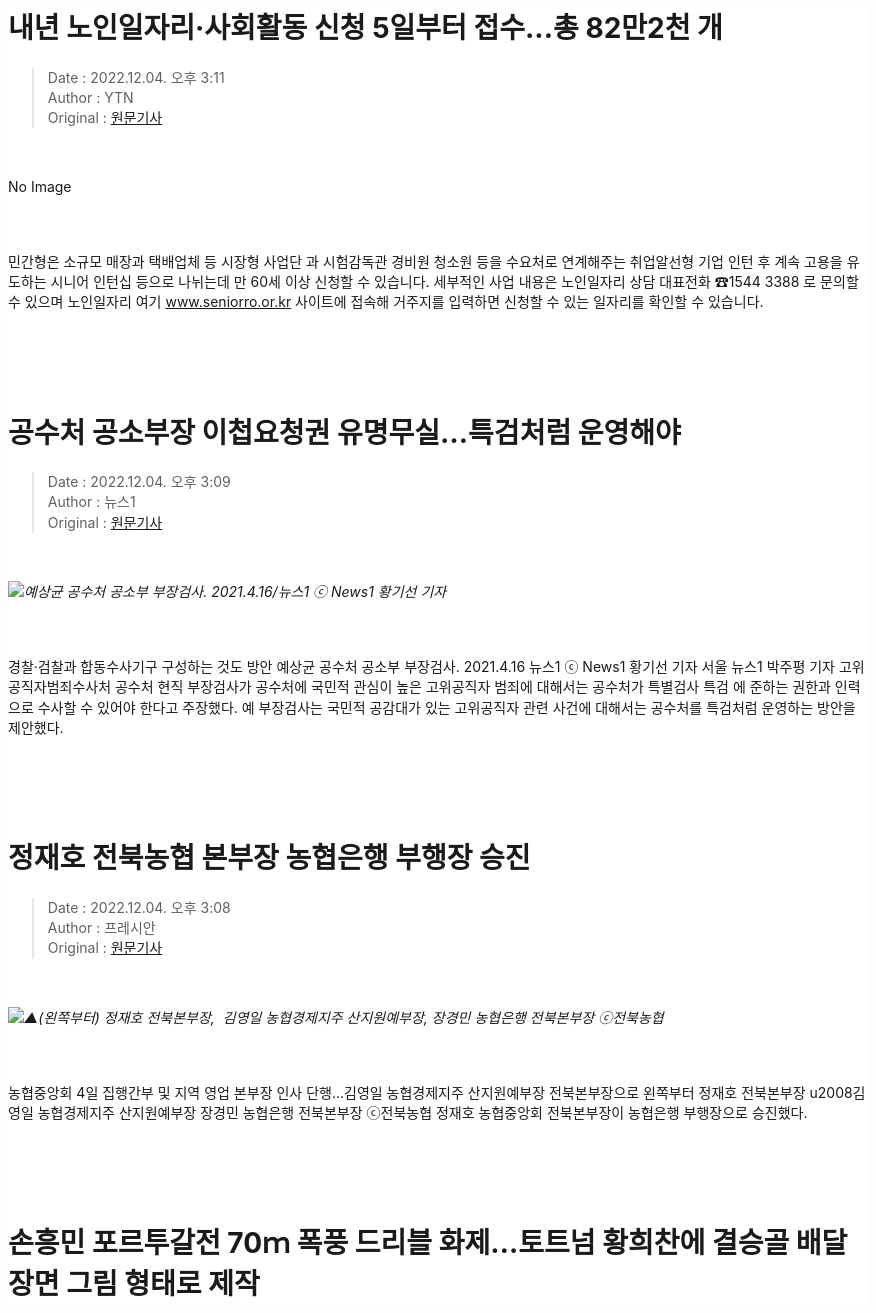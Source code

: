   
# 내년 노인일자리·사회활동 신청 5일부터 접수...총 82만2천 개  
  
> Date : 2022.12.04. 오후 3:11  
> Author : YTN  
> Original : [원문기사](https://n.news.naver.com/mnews/article/052/0001821626?sid=102)  
<br/>  
  
No Image  
<br/><br/>  
  
민간형은 소규모 매장과 택배업체 등 시장형 사업단 과 시험감독관 경비원 청소원 등을 수요처로 연계해주는 취업알선형 기업 인턴 후 계속 고용을 유도하는 시니어 인턴십 등으로 나뉘는데 만 60세 이상 신청할 수 있습니다.
세부적인 사업 내용은 노인일자리 상담 대표전화 ☎1544 3388 로 문의할 수 있으며 노인일자리 여기 www.seniorro.or.kr 사이트에 접속해 거주지를 입력하면 신청할 수 있는 일자리를 확인할 수 있습니다.  
<br/><br/><br/>  

  
# 공수처 공소부장 이첩요청권 유명무실…특검처럼 운영해야  
  
> Date : 2022.12.04. 오후 3:09  
> Author : 뉴스1  
> Original : [원문기사](https://n.news.naver.com/mnews/article/421/0006499332?sid=102)  
<br/>  
  
<img src="https://imgnews.pstatic.net/image/421/2022/12/04/0006499332_001_20221204150901553.jpg?type=w647" id="img1"></img><em class="img_desc">예상균 공수처 공소부 부장검사. 2021.4.16/뉴스1 ⓒ News1 황기선 기자</em>  
<br/><br/>  
  
경찰·검찰과 합동수사기구 구성하는 것도 방안 예상균 공수처 공소부 부장검사.
2021.4.16 뉴스1 ⓒ News1 황기선 기자 서울 뉴스1 박주평 기자 고위공직자범죄수사처 공수처 현직 부장검사가 공수처에 국민적 관심이 높은 고위공직자 범죄에 대해서는 공수처가 특별검사 특검 에 준하는 권한과 인력으로 수사할 수 있어야 한다고 주장했다.
예 부장검사는 국민적 공감대가 있는 고위공직자 관련 사건에 대해서는 공수처를 특검처럼 운영하는 방안을 제안했다.  
<br/><br/><br/>  

  
# 정재호 전북농협 본부장 농협은행 부행장 승진  
  
> Date : 2022.12.04. 오후 3:08  
> Author : 프레시안  
> Original : [원문기사](https://n.news.naver.com/mnews/article/002/0002268405?sid=102)  
<br/>  
  
<img src="https://imgnews.pstatic.net/image/002/2022/12/04/0002268405_001_20221204150802361.jpg?type=w647" id="img1"></img><em class="img_desc">▲(왼쪽부터) 정재호 전북본부장,  김영일 농협경제지주 산지원예부장, 장경민 농협은행 전북본부장 ⓒ전북농협</em>  
<br/><br/>  
  
농협중앙회 4일 집행간부 및 지역 영업 본부장 인사 단행…김영일 농협경제지주 산지원예부장 전북본부장으로 왼쪽부터 정재호 전북본부장 u2008김영일 농협경제지주 산지원예부장 장경민 농협은행 전북본부장 ⓒ전북농협 정재호 농협중앙회 전북본부장이 농협은행 부행장으로 승진했다.  
<br/><br/><br/>  

  
# 손흥민 포르투갈전 70ｍ 폭풍 드리블 화제…토트넘 황희찬에 결승골 배달 장면 그림 형태로 제작  
  